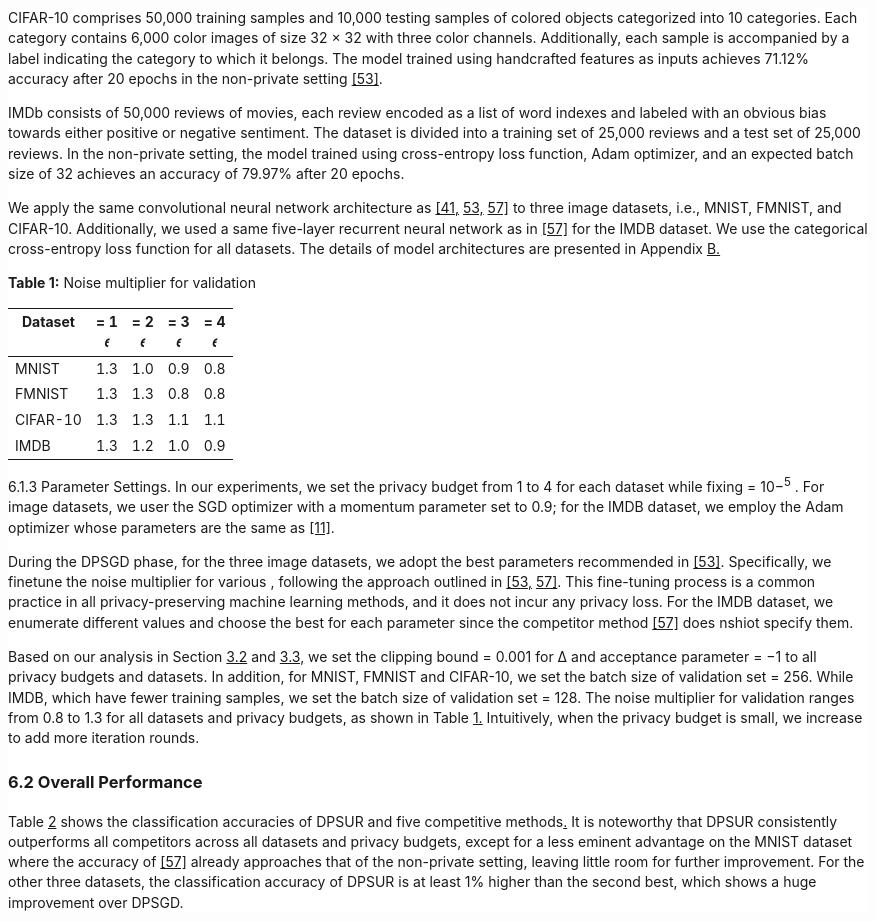 CIFAR-10 comprises 50,000 training samples and 10,000 testing samples of colored objects categorized into 10 categories. Each category contains 6,000 color images of size 32 × 32 with three color channels. Additionally, each sample is accompanied by a label indicating the category to which it belongs. The model trained using handcrafted features as inputs achieves 71.12% accuracy after 20 epochs in the non-private setting [\[53\]](#page-13-17).

IMDb consists of 50,000 reviews of movies, each review encoded as a list of word indexes and labeled with an obvious bias towards either positive or negative sentiment. The dataset is divided into a training set of 25,000 reviews and a test set of 25,000 reviews. In the non-private setting, the model trained using cross-entropy loss function, Adam optimizer, and an expected batch size of 32 achieves an accuracy of 79.97% after 20 epochs.

We apply the same convolutional neural network architecture as [\[41,](#page-12-26) [53,](#page-13-17) [57\]](#page-13-9) to three image datasets, i.e., MNIST, FMNIST, and CIFAR-10. Additionally, we used a same five-layer recurrent neural network as in [\[57\]](#page-13-9) for the IMDB dataset. We use the categorical cross-entropy loss function for all datasets. The details of model architectures are presented in Appendix [B.](#page-14-0)

<span id="page-8-1"></span>**Table 1:** Noise multiplier for validation

| Dataset | = 1<br>𝜖 | = 2<br>𝜖 | = 3<br>𝜖 | = 4<br>𝜖 |
|----------|----------|----------|----------|----------|
| MNIST | 1.3 | 1.0 | 0.9 | 0.8 |
| FMNIST | 1.3 | 1.3 | 0.8 | 0.8 |
| CIFAR-10 | 1.3 | 1.3 | 1.1 | 1.1 |
| IMDB | 1.3 | 1.2 | 1.0 | 0.9 |

6.1.3 Parameter Settings. In our experiments, we set the privacy budget from 1 to 4 for each dataset while fixing = 10−<sup>5</sup> . For image datasets, we user the SGD optimizer with a momentum parameter set to 0.9; for the IMDB dataset, we employ the Adam optimizer whose parameters are the same as [\[11\]](#page-12-32).

During the DPSGD phase, for the three image datasets, we adopt the best parameters recommended in [\[53\]](#page-13-17). Specifically, we finetune the noise multiplier for various , following the approach outlined in [\[53,](#page-13-17) [57\]](#page-13-9). This fine-tuning process is a common practice in all privacy-preserving machine learning methods, and it does not incur any privacy loss. For the IMDB dataset, we enumerate different values and choose the best for each parameter since the competitor method [\[57\]](#page-13-9) does nshiot specify them.

Based on our analysis in Section [3.2](#page-3-0) and [3.3,](#page-4-1) we set the clipping bound = 0.001 for Δ and acceptance parameter = −1 to all privacy budgets and datasets. In addition, for MNIST, FMNIST and CIFAR-10, we set the batch size of validation set = 256. While IMDB, which have fewer training samples, we set the batch size of validation set = 128. The noise multiplier for validation ranges from 0.8 to 1.3 for all datasets and privacy budgets, as shown in Table [1.](#page-8-1) Intuitively, when the privacy budget is small, we increase to add more iteration rounds.

### 6.2 Overall Performance

Table [2](#page-10-1) shows the classification accuracies of DPSUR and five competitive methods[.](#page-0-0) It is noteworthy that DPSUR consistently outperforms all competitors across all datasets and privacy budgets, except for a less eminent advantage on the MNIST dataset where the accuracy of [\[57\]](#page-13-9) already approaches that of the non-private setting, leaving little room for further improvement. For the other three datasets, the classification accuracy of DPSUR is at least 1% higher than the second best, which shows a huge improvement over DPSGD.
